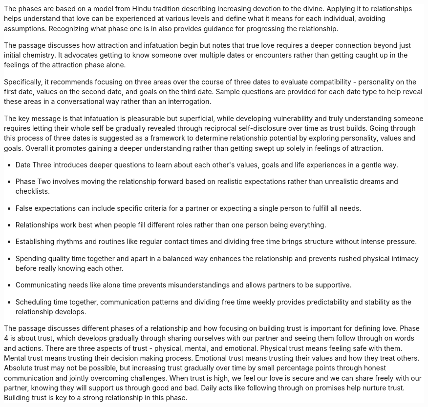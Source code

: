 The phases are based on a model from Hindu tradition describing increasing devotion to the divine. Applying it to relationships helps understand that love can be experienced at various levels and define what it means for each individual, avoiding assumptions. Recognizing what phase one is in also provides guidance for progressing the relationship.

 

The passage discusses how attraction and infatuation begin but notes that true love requires a deeper connection beyond just initial chemistry. It advocates getting to know someone over multiple dates or encounters rather than getting caught up in the feelings of the attraction phase alone. 

Specifically, it recommends focusing on three areas over the course of three dates to evaluate compatibility - personality on the first date, values on the second date, and goals on the third date. Sample questions are provided for each date type to help reveal these areas in a conversational way rather than an interrogation. 

The key message is that infatuation is pleasurable but superficial, while developing vulnerability and truly understanding someone requires letting their whole self be gradually revealed through reciprocal self-disclosure over time as trust builds. Going through this process of three dates is suggested as a framework to determine relationship potential by exploring personality, values and goals. Overall it promotes gaining a deeper understanding rather than getting swept up solely in feelings of attraction.

 

- Date Three introduces deeper questions to learn about each other's values, goals and life experiences in a gentle way. 

- Phase Two involves moving the relationship forward based on realistic expectations rather than unrealistic dreams and checklists. 

- False expectations can include specific criteria for a partner or expecting a single person to fulfill all needs. 

- Relationships work best when people fill different roles rather than one person being everything. 

- Establishing rhythms and routines like regular contact times and dividing free time brings structure without intense pressure. 

- Spending quality time together and apart in a balanced way enhances the relationship and prevents rushed physical intimacy before really knowing each other. 

- Communicating needs like alone time prevents misunderstandings and allows partners to be supportive. 

- Scheduling time together, communication patterns and dividing free time weekly provides predictability and stability as the relationship develops.

 

The passage discusses different phases of a relationship and how focusing on building trust is important for defining love. Phase 4 is about trust, which develops gradually through sharing ourselves with our partner and seeing them follow through on words and actions. There are three aspects of trust - physical, mental, and emotional. Physical trust means feeling safe with them. Mental trust means trusting their decision making process. Emotional trust means trusting their values and how they treat others. Absolute trust may not be possible, but increasing trust gradually over time by small percentage points through honest communication and jointly overcoming challenges. When trust is high, we feel our love is secure and we can share freely with our partner, knowing they will support us through good and bad. Daily acts like following through on promises help nurture trust. Building trust is key to a strong relationship in this phase.
